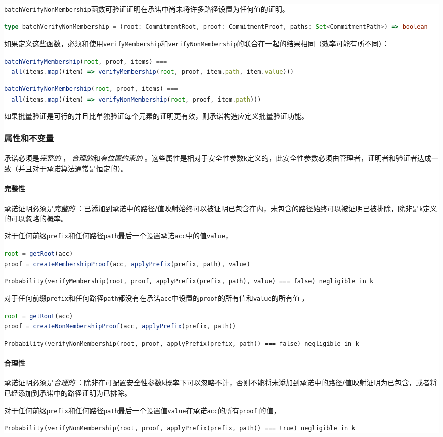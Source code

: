 `batchVerifyNonMembership`函数可验证证明在承诺中尚未将许多路径设置为任何值的证明。

```typescript
type batchVerifyNonMembership = (root: CommitmentRoot, proof: CommitmentProof, paths: Set<CommitmentPath>) => boolean
```

如果定义这些函数，必须和使用`verifyMembership`和`verifyNonMembership`的联合在一起的结果相同（效率可能有所不同）：

```typescript
batchVerifyMembership(root, proof, items) ===
  all(items.map((item) => verifyMembership(root, proof, item.path, item.value)))
```

```typescript
batchVerifyNonMembership(root, proof, items) ===
  all(items.map((item) => verifyNonMembership(root, proof, item.path)))
```

如果批量验证是可行的并且比单独验证每个元素的证明更有效，则承诺构造应定义批量验证功能。

### 属性和不变量

承诺必须是*完整的* ， *合理的*和*有位置约束的* 。这些属性是相对于安全性参数`k`定义的，此安全性参数必须由管理者，证明者和验证者达成一致（并且对于承诺算法通常是恒定的）。

#### 完整性

承诺证明必须是*完整的* ：已添加到承诺中的路径/值映射始终可以被证明已包含在内，未包含的路径始终可以被证明已被排除，除非是`k`定义的可以忽略的概率。

对于任何前缀`prefix`和任何路径`path`最后一个设置承诺`acc`中的值`value`，

```typescript
root = getRoot(acc)
proof = createMembershipProof(acc, applyPrefix(prefix, path), value)
```

```
Probability(verifyMembership(root, proof, applyPrefix(prefix, path), value) === false) negligible in k
```

对于任何前缀`prefix`和任何路径`path`都没有在承诺`acc`中设置的`proof`的所有值和`value`的所有值 ，

```typescript
root = getRoot(acc)
proof = createNonMembershipProof(acc, applyPrefix(prefix, path))
```

```
Probability(verifyNonMembership(root, proof, applyPrefix(prefix, path)) === false) negligible in k
```

#### 合理性

承诺证明必须是*合理的* ：除非在可配置安全性参数`k`概率下可以忽略不计，否则不能将未添加到承诺中的路径/值映射证明为已包含，或者将已经添加到承诺中的路径证明为已排除。

对于任何前缀`prefix`和任何路径`path`最后一个设置值`value`在承诺`acc`的所有`proof` 的值，

```
Probability(verifyNonMembership(root, proof, applyPrefix(prefix, path)) === true) negligible in k
```
